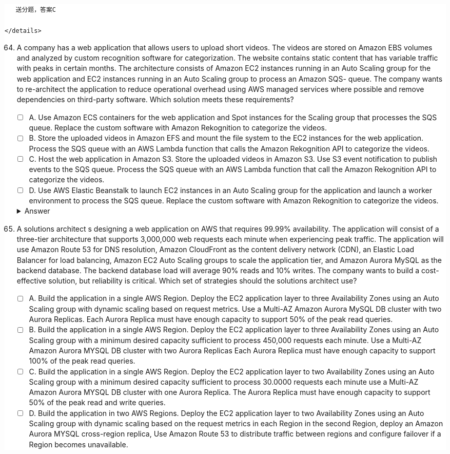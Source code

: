        送分题，答案C

    </details>

64. A company has a web application that allows users to upload short videos. The videos are stored on Amazon EBS volumes and analyzed by custom recognition software for categorization. The website contains static content that has variable traffic with peaks in certain months. The architecture consists of Amazon EC2 instances running in an Auto Scaling group for the web application and EC2 instances running in an Auto Scaling group to process an Amazon SQS- queue. The company wants to re-architect the application to reduce operational overhead using AWS managed services where possible and remove dependencies on third-party software. Which solution meets these requirements?
    - [ ] A. Use Amazon ECS containers for the web application and Spot instances for the Scaling group that processes the SQS queue. Replace the custom software with Amazon Rekognition to categorize the videos.
    - [ ] B. Store the uploaded videos in Amazon EFS and mount the file system to the EC2 instances for the web application. Process the SQS queue with an AWS Lambda function that calls the Amazon Rekognition API to categorize the videos.
    - [ ] C. Host the web application in Amazon S3. Store the uploaded videos in Amazon S3. Use S3 event notification to publish events to the SQS queue. Process the SQS queue with an AWS Lambda function that call the Amazon Rekognition API to categorize the videos.
    - [ ] D. Use AWS Elastic Beanstalk to launch EC2 instances in an Auto Scaling group for the application and launch a worker environment to process the SQS queue. Replace the custom software with Amazon Rekognition to categorize the videos.

    <details>
       <summary>Answer</summary>

       - [ ] A. 不能使用Spot实例
       - [ ] B. EC2不是AWS托管的
       - [x] C. 正确
       - [ ] D. 跟C比优势不大

    </details>

65. A solutions architect s designing a web application on AWS that requires 99.99% availability. The application will consist of a three-tier architecture that supports 3,000,000 web requests each minute when experiencing peak traffic. The application will use Amazon Route 53 for DNS resolution, Amazon CloudFront as the content delivery network (CDN), an Elastic Load Balancer for load balancing, Amazon EC2 Auto Scaling groups to scale the application tier, and Amazon Aurora MySQL as the backend database. The backend database load will average 90% reads and 10% writes. The company wants to build a cost-effective solution, but reliability is critical. Which set of strategies should the solutions architect use?
    - [ ] A. Build the application in a single AWS Region. Deploy the EC2 application layer to three Availability Zones using an Auto Scaling group with dynamic scaling based on request metrics. Use a Multi-AZ Amazon Aurora MySQL DB cluster with two Aurora Replicas. Each Aurora Replica must have enough capacity to support 50% of the peak read queries.
    - [ ] B. Build the application in a single AWS Region. Deploy the EC2 application layer to three Availability Zones using an Auto Scaling group with a minimum desired capacity sufficient to process 450,000 requests each minute. Use a Multi-AZ Amazon Aurora MYSQL DB cluster with two Aurora Replicas Each Aurora Replica must have enough capacity to support 100% of the peak read queries.
    - [ ] C. Build the application in a single AWS Region. Deploy the EC2 application layer to two Availability Zones using an Auto Scaling group with a minimum desired capacity sufficient to process 30.0000 requests each minute use a Multi-AZ Amazon Aurora MYSQL DB cluster with one Aurora Replica. The Aurora Replica must have enough capacity to support 50% of the peak read and write queries.
    - [ ] D. Build the application in two AWS Regions. Deploy the EC2 application layer to two Availability Zones using an Auto Scaling group with dynamic scaling based on the request metrics in each Region in the second Region, deploy an Amazon Aurora MYSQL cross-region replica, Use Amazon Route 53 to distribute traffic between regions and configure failover if a Region becomes unavailable.
